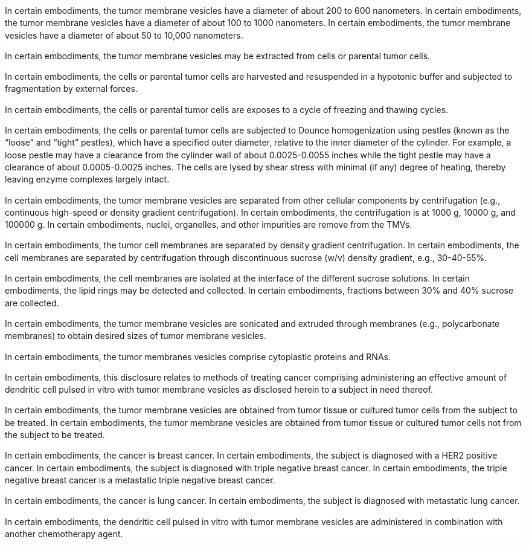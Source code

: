 In certain embodiments, the tumor membrane vesicles have a diameter of about 200 to 600 nanometers. In certain embodiments, the tumor membrane vesicles have a diameter of about 100 to 1000 nanometers. In certain embodiments, the tumor membrane vesicles have a diameter of about 50 to 10,000 nanometers.

In certain embodiments, the tumor membrane vesicles may be extracted from cells or parental tumor cells.

In certain embodiments, the cells or parental tumor cells are harvested and resuspended in a hypotonic buffer and subjected to fragmentation by external forces.

In certain embodiments, the cells or parental tumor cells are exposes to a cycle of freezing and thawing cycles.

In certain embodiments, the cells or parental tumor cells are subjected to Dounce homogenization using pestles (known as the “loose” and “tight” pestles), which have a specified outer diameter, relative to the inner diameter of the cylinder. For example, a loose pestle may have a clearance from the cylinder wall of about 0.0025-0.0055 inches while the tight pestle may have a clearance of about 0.0005-0.0025 inches. The cells are lysed by shear stress with minimal (if any) degree of heating, thereby leaving enzyme complexes largely intact.

In certain embodiments, the tumor membrane vesicles are separated from other cellular components by centrifugation (e.g., continuous high-speed or density gradient centrifugation). In certain embodiments, the centrifugation is at 1000 g, 10000 g, and 100000 g. In certain embodiments, nuclei, organelles, and other impurities are remove from the TMVs.

In certain embodiments, the tumor cell membranes are separated by density gradient centrifugation. In certain embodiments, the cell membranes are separated by centrifugation through discontinuous sucrose (w/v) density gradient, e.g., 30-40-55%.

In certain embodiments, the cell membranes are isolated at the interface of the different sucrose solutions. In certain embodiments, the lipid rings may be detected and collected. In certain embodiments, fractions between 30% and 40% sucrose are collected.

In certain embodiments, the tumor membrane vesicles are sonicated and extruded through membranes (e.g., polycarbonate membranes) to obtain desired sizes of tumor membrane vesicles.

In certain embodiments, the tumor membranes vesicles comprise cytoplastic proteins and RNAs.

In certain embodiments, this disclosure relates to methods of treating cancer comprising administering an effective amount of dendritic cell pulsed in vitro with tumor membrane vesicles as disclosed herein to a subject in need thereof.

In certain embodiments, the tumor membrane vesicles are obtained from tumor tissue or cultured tumor cells from the subject to be treated. In certain embodiments, the tumor membrane vesicles are obtained from tumor tissue or cultured tumor cells not from the subject to be treated.

In certain embodiments, the cancer is breast cancer. In certain embodiments, the subject is diagnosed with a HER2 positive cancer. In certain embodiments, the subject is diagnosed with triple negative breast cancer. In certain embodiments, the triple negative breast cancer is a metastatic triple negative breast cancer.

In certain embodiments, the cancer is lung cancer. In certain embodiments, the subject is diagnosed with metastatic lung cancer.

In certain embodiments, the dendritic cell pulsed in vitro with tumor membrane vesicles are administered in combination with another chemotherapy agent.
